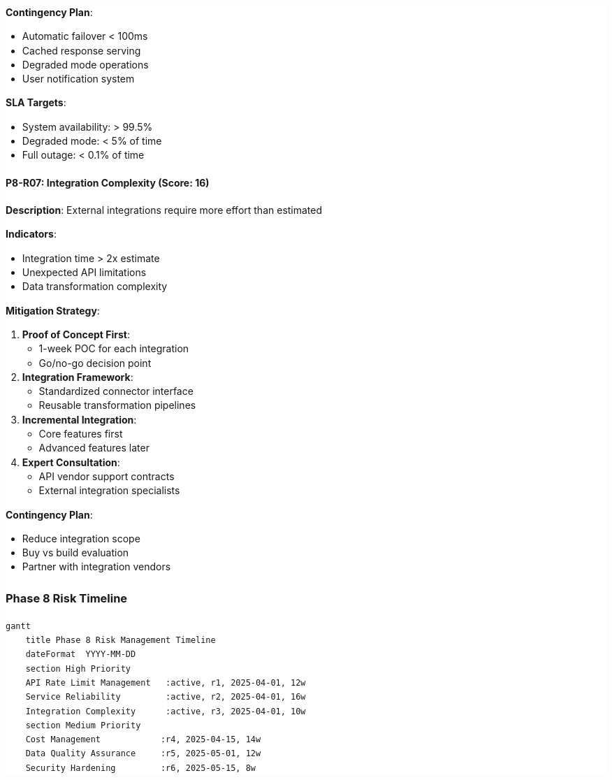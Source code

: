 **Contingency Plan**:
- Automatic failover < 100ms
- Cached response serving
- Degraded mode operations
- User notification system

**SLA Targets**:
- System availability: > 99.5%
- Degraded mode: < 5% of time
- Full outage: < 0.1% of time

#### P8-R07: Integration Complexity (Score: 16)
**Description**: External integrations require more effort than estimated

**Indicators**:
- Integration time > 2x estimate
- Unexpected API limitations
- Data transformation complexity

**Mitigation Strategy**:
1. **Proof of Concept First**:
   - 1-week POC for each integration
   - Go/no-go decision point
2. **Integration Framework**:
   - Standardized connector interface
   - Reusable transformation pipelines
3. **Incremental Integration**:
   - Core features first
   - Advanced features later
4. **Expert Consultation**:
   - API vendor support contracts
   - External integration specialists

**Contingency Plan**:
- Reduce integration scope
- Buy vs build evaluation
- Partner with integration vendors

### Phase 8 Risk Timeline

```mermaid
gantt
    title Phase 8 Risk Management Timeline
    dateFormat  YYYY-MM-DD
    section High Priority
    API Rate Limit Management   :active, r1, 2025-04-01, 12w
    Service Reliability         :active, r2, 2025-04-01, 16w
    Integration Complexity      :active, r3, 2025-04-01, 10w
    section Medium Priority
    Cost Management            :r4, 2025-04-15, 14w
    Data Quality Assurance     :r5, 2025-05-01, 12w
    Security Hardening         :r6, 2025-05-15, 8w
```
